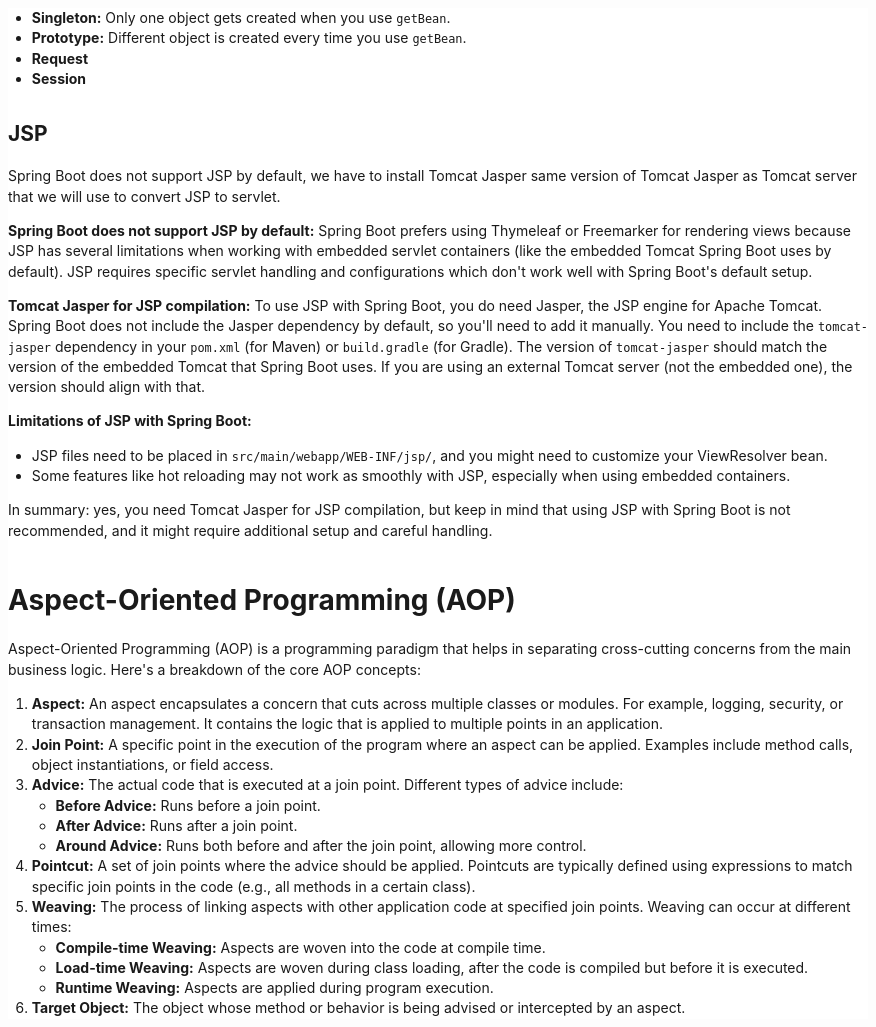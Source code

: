 - **Singleton:** Only one object gets created when you use `getBean`.
- **Prototype:** Different object is created every time you use `getBean`.
- **Request**
- **Session**

## JSP

Spring Boot does not support JSP by default, we have to install Tomcat Jasper same version of Tomcat Jasper as Tomcat server that we will use to convert JSP to servlet.

**Spring Boot does not support JSP by default:**
Spring Boot prefers using Thymeleaf or Freemarker for rendering views because JSP has several limitations when working with embedded servlet containers (like the embedded Tomcat Spring Boot uses by default). JSP requires specific servlet handling and configurations which don't work well with Spring Boot's default setup.

**Tomcat Jasper for JSP compilation:**
To use JSP with Spring Boot, you do need Jasper, the JSP engine for Apache Tomcat. Spring Boot does not include the Jasper dependency by default, so you'll need to add it manually. You need to include the `tomcat-jasper` dependency in your `pom.xml` (for Maven) or `build.gradle` (for Gradle). The version of `tomcat-jasper` should match the version of the embedded Tomcat that Spring Boot uses. If you are using an external Tomcat server (not the embedded one), the version should align with that.

**Limitations of JSP with Spring Boot:**
- JSP files need to be placed in `src/main/webapp/WEB-INF/jsp/`, and you might need to customize your ViewResolver bean.
- Some features like hot reloading may not work as smoothly with JSP, especially when using embedded containers.

In summary: yes, you need Tomcat Jasper for JSP compilation, but keep in mind that using JSP with Spring Boot is not recommended, and it might require additional setup and careful handling.

# Aspect-Oriented Programming (AOP)

Aspect-Oriented Programming (AOP) is a programming paradigm that helps in separating cross-cutting concerns from the main business logic. Here's a breakdown of the core AOP concepts:

1. **Aspect:** An aspect encapsulates a concern that cuts across multiple classes or modules. For example, logging, security, or transaction management. It contains the logic that is applied to multiple points in an application.
2. **Join Point:** A specific point in the execution of the program where an aspect can be applied. Examples include method calls, object instantiations, or field access.
3. **Advice:** The actual code that is executed at a join point. Different types of advice include:
   - **Before Advice:** Runs before a join point.
   - **After Advice:** Runs after a join point.
   - **Around Advice:** Runs both before and after the join point, allowing more control.
4. **Pointcut:** A set of join points where the advice should be applied. Pointcuts are typically defined using expressions to match specific join points in the code (e.g., all methods in a certain class).
5. **Weaving:** The process of linking aspects with other application code at specified join points. Weaving can occur at different times:
   - **Compile-time Weaving:** Aspects are woven into the code at compile time.
   - **Load-time Weaving:** Aspects are woven during class loading, after the code is compiled but before it is executed.
   - **Runtime Weaving:** Aspects are applied during program execution.
6. **Target Object:** The object whose method or behavior is being advised or intercepted by an aspect.
